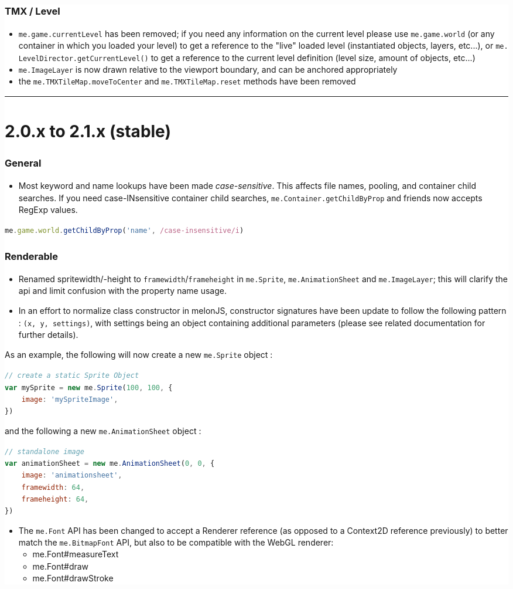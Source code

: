 ### TMX / Level

-   `me.game.currentLevel` has been removed; if you need any information on the current level please use `me.game.world` (or any container in which you loaded your level) to get a reference to the "live" loaded level (instantiated objects, layers, etc...), or `me.LevelDirector.getCurrentLevel()` to get a reference to the current level definition (level size, amount of objects, etc...)
-   `me.ImageLayer` is now drawn relative to the viewport boundary, and can be anchored appropriately
-   the `me.TMXTileMap.moveToCenter` and `me.TMXTileMap.reset` methods have been removed

---

# 2.0.x to 2.1.x (stable)

### General

-   Most keyword and name lookups have been made _case-sensitive_. This affects file names, pooling, and container child searches. If you need case-INsensitive container child searches, `me.Container.getChildByProp` and friends now accepts RegExp values.

```js
me.game.world.getChildByProp('name', /case-insensitive/i)
```

### Renderable

-   Renamed spritewidth/-height to `framewidth`/`frameheight` in `me.Sprite`, `me.AnimationSheet` and `me.ImageLayer`; this will clarify the api and limit confusion with the property name usage.

-   In an effort to normalize class constructor in melonJS, constructor signatures have been update to follow the following pattern : `(x, y, settings)`, with settings being an object containing additional parameters (please see related documentation for further details).

As an example, the following will now create a new `me.Sprite` object :

```js
// create a static Sprite Object
var mySprite = new me.Sprite(100, 100, {
    image: 'mySpriteImage',
})
```

and the following a new `me.AnimationSheet` object :

```js
// standalone image
var animationSheet = new me.AnimationSheet(0, 0, {
    image: 'animationsheet',
    framewidth: 64,
    frameheight: 64,
})
```

-   The `me.Font` API has been changed to accept a Renderer reference (as opposed to a Context2D reference previously) to better match the `me.BitmapFont` API, but also to be compatible with the WebGL renderer:
    -   me.Font#measureText
    -   me.Font#draw
    -   me.Font#drawStroke
